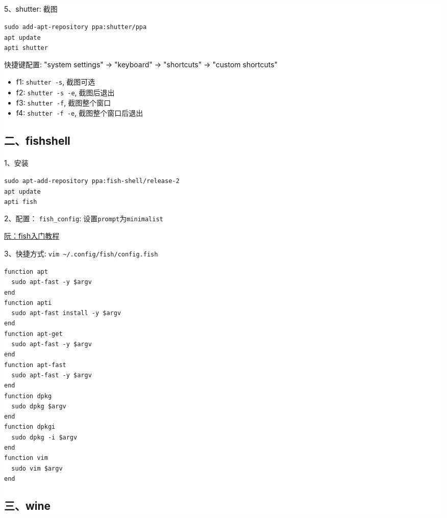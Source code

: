 5、shutter: 截图

```shell
sudo add-apt-repository ppa:shutter/ppa
apt update
apti shutter
```

快捷键配置: "system settings" -> "keyboard" -> "shortcuts" -> "custom shortcuts"

- f1: `shutter -s`, 截图可选
- f2: `shutter -s -e`, 截图后退出
- f3: `shutter -f`, 截图整个窗口
- f4: `shutter -f -e`, 截图整个窗口后退出

## 二、fishshell

1、安装

```shell
sudo apt-add-repository ppa:fish-shell/release-2
apt update
apti fish
```

2、配置： `fish_config`: 设置`prompt`为`minimalist`

[阮：fish入门教程](http://www.ruanyifeng.com/blog/2017/05/fish_shell.html)

3、快捷方式: `vim ~/.config/fish/config.fish`

```shell
function apt
  sudo apt-fast -y $argv
end
function apti
  sudo apt-fast install -y $argv
end
function apt-get
  sudo apt-fast -y $argv
end
function apt-fast
  sudo apt-fast -y $argv
end
function dpkg
  sudo dpkg $argv
end
function dpkgi
  sudo dpkg -i $argv
end
function vim
  sudo vim $argv
end
```

## 三、wine
